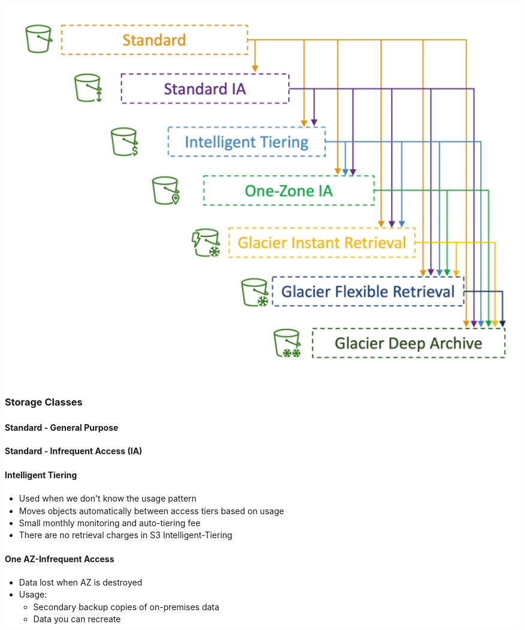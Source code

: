 ![S3 Storage Classes](./assets/14.png)

### Storage Classes

#### Standard - General Purpose

#### Standard - Infrequent Access (IA)

#### Intelligent Tiering

- Used when we don't know the usage pattern
- Moves objects automatically between access tiers based on usage
- Small monthly monitoring and auto-tiering fee
- There are no retrieval charges in S3 Intelligent-Tiering

#### One AZ-Infrequent Access

- Data lost when AZ is destroyed
- Usage:
  - Secondary backup copies of on-premises data
  - Data you can recreate
